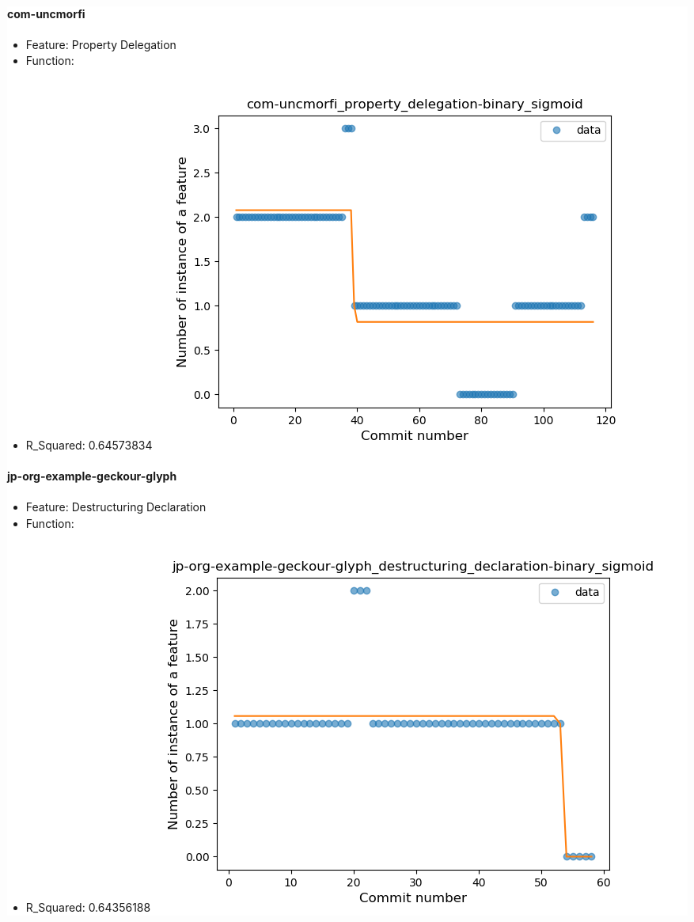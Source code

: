 #### com-uncmorfi
* Feature: Property Delegation
* Function: ![equation](http://latex.codecogs.com/svg.latex?%5Cfrac%7B-1.260766%7D%7B1%20&plus;%20%5Cepsilon%5E%28-20.087815%28x%20-38.91149%29%29%7D%20&plus;%202.078947)
* R_Squared: 0.64573834
 ![com-uncmorfi](../plots/com-uncmorfi_property_delegation_T10.png)

#### jp-org-example-geckour-glyph
* Feature: Destructuring Declaration
* Function: ![equation](http://latex.codecogs.com/svg.latex?%5Cfrac%7B-1.05774%7D%7B1%20&plus;%20%5Cepsilon%5E%28-11.24143%28x%20-53.253761%29%29%7D%20&plus;%201.057692)
* R_Squared: 0.64356188
 ![jp-org-example-geckour-glyph](../plots/jp-org-example-geckour-glyph_destructuring_declaration_T10.png)
